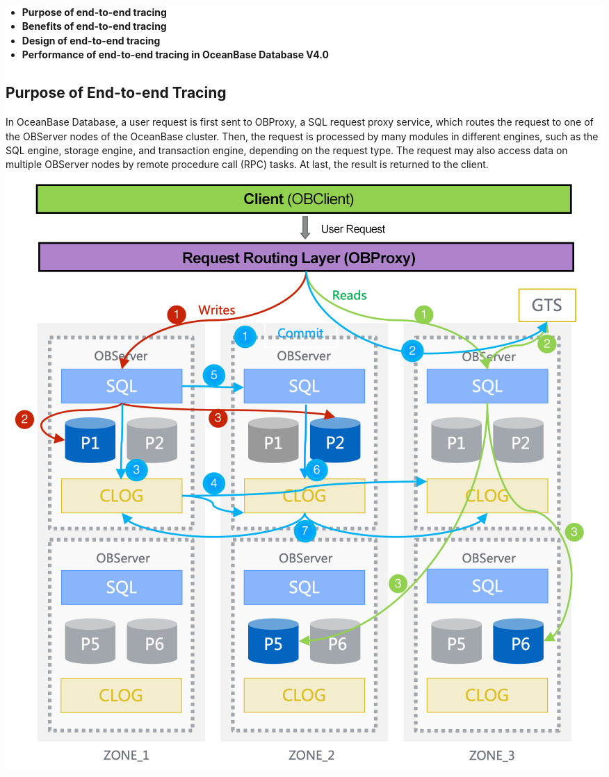 *   **Purpose of end-to-end tracing**
*   **Benefits of end-to-end tracing**
*   **Design of end-to-end tracing**
*   **Performance of end-to-end tracing in OceanBase Database V4.0**

## Purpose of End-to-end Tracing

In OceanBase Database, a user request is first sent to OBProxy, a SQL request proxy service, which routes the request to one of the OBServer nodes of the OceanBase cluster. Then, the request is processed by many modules in different engines, such as the SQL engine, storage engine, and transaction engine, depending on the request type. The request may also access data on multiple OBServer nodes by remote procedure call (RPC) tasks. At last, the result is returned to the client.

![1678085682](/img/blogs/tech/end-to-end-tracing/image/1678085682712.png)
